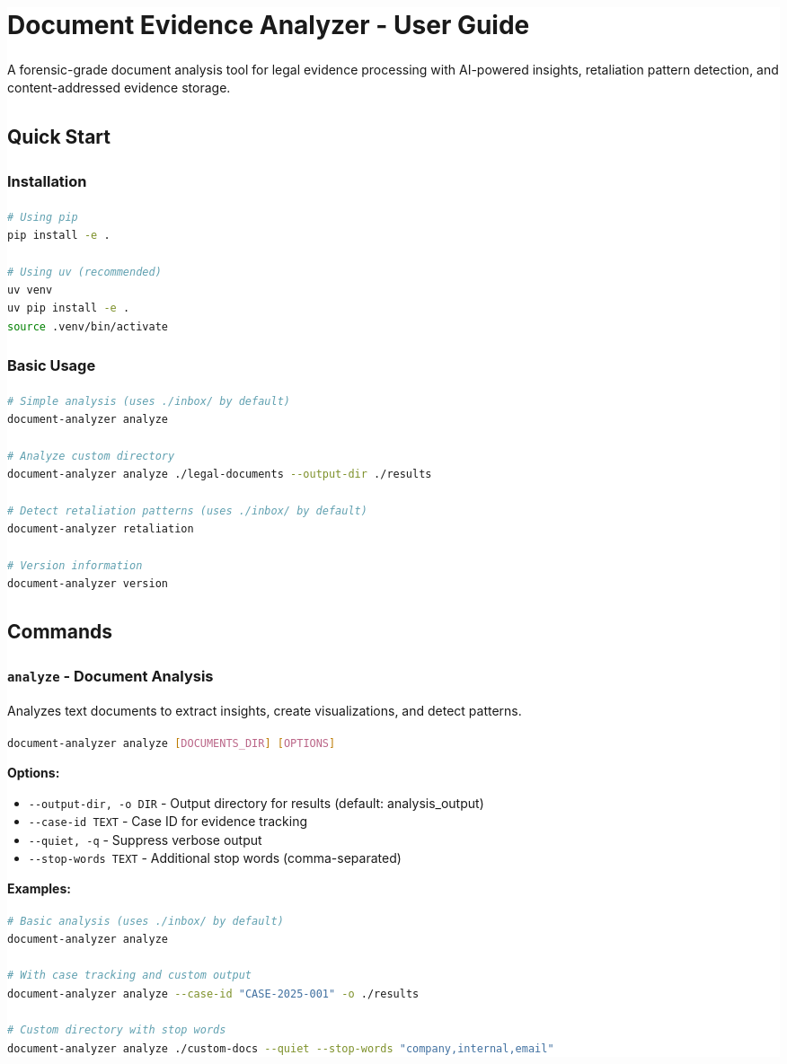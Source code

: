 # Document Evidence Analyzer - User Guide

A forensic-grade document analysis tool for legal evidence processing with AI-powered insights, retaliation pattern detection, and content-addressed evidence storage.

## Quick Start

### Installation
```bash
# Using pip
pip install -e .

# Using uv (recommended)
uv venv
uv pip install -e .
source .venv/bin/activate
```

### Basic Usage
```bash
# Simple analysis (uses ./inbox/ by default)
document-analyzer analyze

# Analyze custom directory
document-analyzer analyze ./legal-documents --output-dir ./results

# Detect retaliation patterns (uses ./inbox/ by default)
document-analyzer retaliation

# Version information
document-analyzer version
```

## Commands

### `analyze` - Document Analysis
Analyzes text documents to extract insights, create visualizations, and detect patterns.

```bash
document-analyzer analyze [DOCUMENTS_DIR] [OPTIONS]
```

**Options:**
- `--output-dir, -o DIR` - Output directory for results (default: analysis_output)
- `--case-id TEXT` - Case ID for evidence tracking
- `--quiet, -q` - Suppress verbose output
- `--stop-words TEXT` - Additional stop words (comma-separated)

**Examples:**
```bash
# Basic analysis (uses ./inbox/ by default)
document-analyzer analyze

# With case tracking and custom output
document-analyzer analyze --case-id "CASE-2025-001" -o ./results

# Custom directory with stop words
document-analyzer analyze ./custom-docs --quiet --stop-words "company,internal,email"
```
